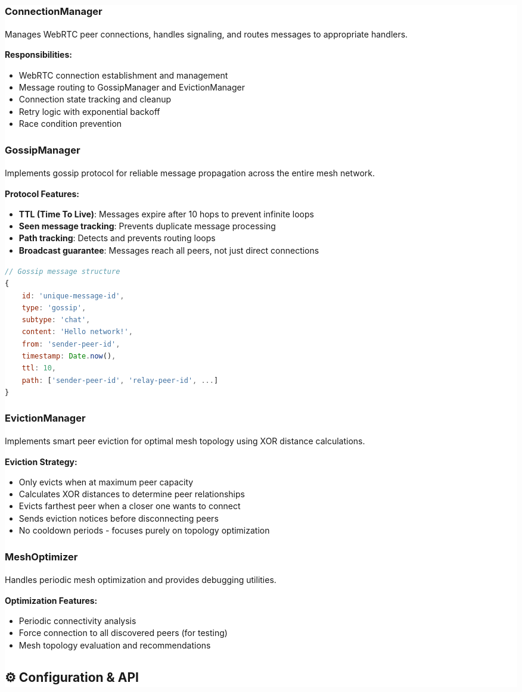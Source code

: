 ### ConnectionManager
Manages WebRTC peer connections, handles signaling, and routes messages to appropriate handlers.

**Responsibilities:**
- WebRTC connection establishment and management
- Message routing to GossipManager and EvictionManager
- Connection state tracking and cleanup
- Retry logic with exponential backoff
- Race condition prevention

### GossipManager
Implements gossip protocol for reliable message propagation across the entire mesh network.

**Protocol Features:**
- **TTL (Time To Live)**: Messages expire after 10 hops to prevent infinite loops
- **Seen message tracking**: Prevents duplicate message processing
- **Path tracking**: Detects and prevents routing loops
- **Broadcast guarantee**: Messages reach all peers, not just direct connections

```javascript
// Gossip message structure
{
    id: 'unique-message-id',
    type: 'gossip',
    subtype: 'chat',
    content: 'Hello network!',
    from: 'sender-peer-id',
    timestamp: Date.now(),
    ttl: 10,
    path: ['sender-peer-id', 'relay-peer-id', ...]
}
```

### EvictionManager
Implements smart peer eviction for optimal mesh topology using XOR distance calculations.

**Eviction Strategy:**
- Only evicts when at maximum peer capacity
- Calculates XOR distances to determine peer relationships
- Evicts farthest peer when a closer one wants to connect
- Sends eviction notices before disconnecting peers
- No cooldown periods - focuses purely on topology optimization

### MeshOptimizer
Handles periodic mesh optimization and provides debugging utilities.

**Optimization Features:**
- Periodic connectivity analysis
- Force connection to all discovered peers (for testing)
- Mesh topology evaluation and recommendations

## ⚙️ Configuration & API
